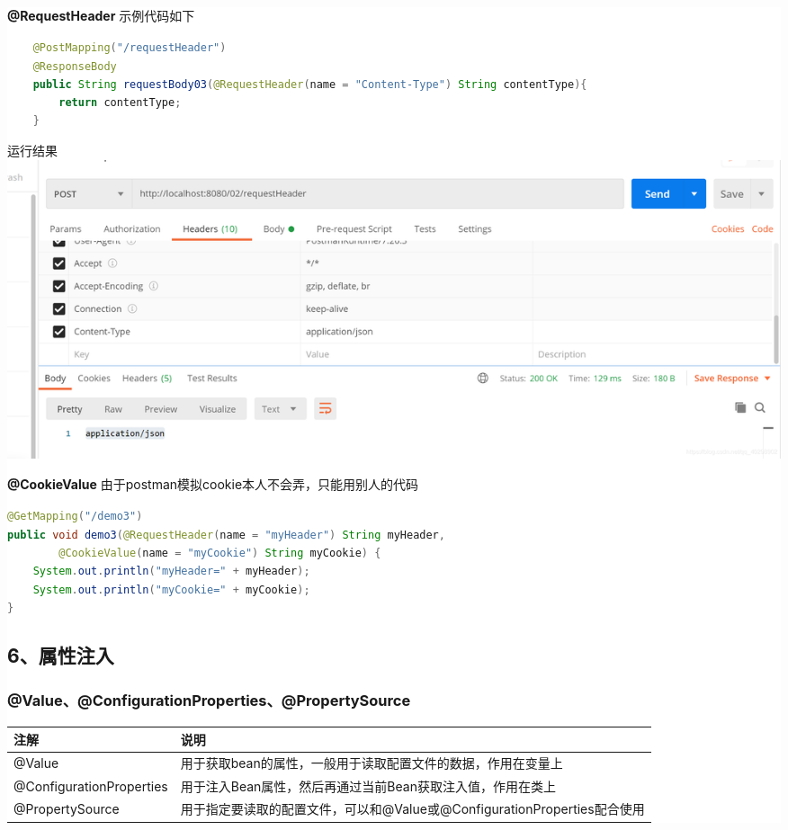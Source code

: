 **@RequestHeader**
 示例代码如下

```java
    @PostMapping("/requestHeader")
    @ResponseBody
    public String requestBody03(@RequestHeader(name = "Content-Type") String contentType){
        return contentType;
    }
```

运行结果
 ![在这里插入图片描述](Imag/watermark,type_ZmFuZ3poZW5naGVpdGk,shadow_10,text_aHR0cHM6Ly9ibG9nLmNzZG4ubmV0L3FxXzQwMjk4OTAy,size_16,color_FFFFFF,t_70-20220310172345094.png)

**@CookieValue**
 由于postman模拟cookie本人不会弄，只能用别人的代码

```java
@GetMapping("/demo3")
public void demo3(@RequestHeader(name = "myHeader") String myHeader,
        @CookieValue(name = "myCookie") String myCookie) {
    System.out.println("myHeader=" + myHeader);
    System.out.println("myCookie=" + myCookie);
}
```

## 6、属性注入 

### **@Value、@ConfigurationProperties、@PropertySource**

| 注解                     | 说明                                                         |
| :----------------------- | :----------------------------------------------------------- |
| @Value                   | 用于获取bean的属性，一般用于读取配置文件的数据，作用在变量上 |
| @ConfigurationProperties | 用于注入Bean属性，然后再通过当前Bean获取注入值，作用在类上   |
| @PropertySource          | 用于指定要读取的配置文件，可以和@Value或@ConfigurationProperties配合使用 |
